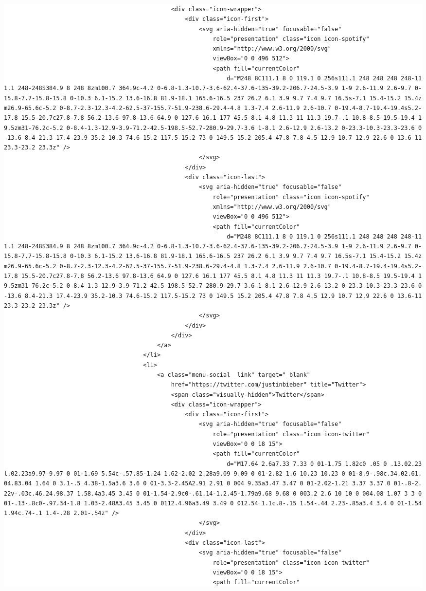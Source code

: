                                                     <div class="icon-wrapper">
                                                        <div class="icon-first">
                                                            <svg aria-hidden="true" focusable="false"
                                                                role="presentation" class="icon icon-spotify"
                                                                xmlns="http://www.w3.org/2000/svg"
                                                                viewBox="0 0 496 512">
                                                                <path fill="currentColor"
                                                                    d="M248 8C111.1 8 0 119.1 0 256s111.1 248 248 248 248-111.1 248-248S384.9 8 248 8zm100.7 364.9c-4.2 0-6.8-1.3-10.7-3.6-62.4-37.6-135-39.2-206.7-24.5-3.9 1-9 2.6-11.9 2.6-9.7 0-15.8-7.7-15.8-15.8 0-10.3 6.1-15.2 13.6-16.8 81.9-18.1 165.6-16.5 237 26.2 6.1 3.9 9.7 7.4 9.7 16.5s-7.1 15.4-15.2 15.4zm26.9-65.6c-5.2 0-8.7-2.3-12.3-4.2-62.5-37-155.7-51.9-238.6-29.4-4.8 1.3-7.4 2.6-11.9 2.6-10.7 0-19.4-8.7-19.4-19.4s5.2-17.8 15.5-20.7c27.8-7.8 56.2-13.6 97.8-13.6 64.9 0 127.6 16.1 177 45.5 8.1 4.8 11.3 11 11.3 19.7-.1 10.8-8.5 19.5-19.4 19.5zm31-76.2c-5.2 0-8.4-1.3-12.9-3.9-71.2-42.5-198.5-52.7-280.9-29.7-3.6 1-8.1 2.6-12.9 2.6-13.2 0-23.3-10.3-23.3-23.6 0-13.6 8.4-21.3 17.4-23.9 35.2-10.3 74.6-15.2 117.5-15.2 73 0 149.5 15.2 205.4 47.8 7.8 4.5 12.9 10.7 12.9 22.6 0 13.6-11 23.3-23.2 23.3z" />
                                                            </svg>
                                                        </div>
                                                        <div class="icon-last">
                                                            <svg aria-hidden="true" focusable="false"
                                                                role="presentation" class="icon icon-spotify"
                                                                xmlns="http://www.w3.org/2000/svg"
                                                                viewBox="0 0 496 512">
                                                                <path fill="currentColor"
                                                                    d="M248 8C111.1 8 0 119.1 0 256s111.1 248 248 248 248-111.1 248-248S384.9 8 248 8zm100.7 364.9c-4.2 0-6.8-1.3-10.7-3.6-62.4-37.6-135-39.2-206.7-24.5-3.9 1-9 2.6-11.9 2.6-9.7 0-15.8-7.7-15.8-15.8 0-10.3 6.1-15.2 13.6-16.8 81.9-18.1 165.6-16.5 237 26.2 6.1 3.9 9.7 7.4 9.7 16.5s-7.1 15.4-15.2 15.4zm26.9-65.6c-5.2 0-8.7-2.3-12.3-4.2-62.5-37-155.7-51.9-238.6-29.4-4.8 1.3-7.4 2.6-11.9 2.6-10.7 0-19.4-8.7-19.4-19.4s5.2-17.8 15.5-20.7c27.8-7.8 56.2-13.6 97.8-13.6 64.9 0 127.6 16.1 177 45.5 8.1 4.8 11.3 11 11.3 19.7-.1 10.8-8.5 19.5-19.4 19.5zm31-76.2c-5.2 0-8.4-1.3-12.9-3.9-71.2-42.5-198.5-52.7-280.9-29.7-3.6 1-8.1 2.6-12.9 2.6-13.2 0-23.3-10.3-23.3-23.6 0-13.6 8.4-21.3 17.4-23.9 35.2-10.3 74.6-15.2 117.5-15.2 73 0 149.5 15.2 205.4 47.8 7.8 4.5 12.9 10.7 12.9 22.6 0 13.6-11 23.3-23.2 23.3z" />
                                                            </svg>
                                                        </div>
                                                    </div>
                                                </a>
                                            </li>
                                            <li>
                                                <a class="menu-social__link" target="_blank"
                                                    href="https://twitter.com/justinbieber" title="Twitter">
                                                    <span class="visually-hidden">Twitter</span>
                                                    <div class="icon-wrapper">
                                                        <div class="icon-first">
                                                            <svg aria-hidden="true" focusable="false"
                                                                role="presentation" class="icon icon-twitter"
                                                                viewBox="0 0 18 15">
                                                                <path fill="currentColor"
                                                                    d="M17.64 2.6a7.33 7.33 0 01-1.75 1.82c0 .05 0 .13.02.23l.02.23a9.97 9.97 0 01-1.69 5.54c-.57.85-1.24 1.62-2.02 2.28a9.09 9.09 0 01-2.82 1.6 10.23 10.23 0 01-8.9-.98c.34.02.61.04.83.04 1.64 0 3.1-.5 4.38-1.5a3.6 3.6 0 01-3.3-2.45A2.91 2.91 0 004 9.35a3.47 3.47 0 01-2.02-1.21 3.37 3.37 0 01-.8-2.22v-.03c.46.24.98.37 1.58.4a3.45 3.45 0 01-1.54-2.9c0-.61.14-1.2.45-1.79a9.68 9.68 0 003.2 2.6 10 10 0 004.08 1.07 3 3 0 01-.13-.8c0-.97.34-1.8 1.03-2.48A3.45 3.45 0 0112.4.96a3.49 3.49 0 012.54 1.1c.8-.15 1.54-.44 2.23-.85a3.4 3.4 0 01-1.54 1.94c.74-.1 1.4-.28 2.01-.54z" />
                                                            </svg>
                                                        </div>
                                                        <div class="icon-last">
                                                            <svg aria-hidden="true" focusable="false"
                                                                role="presentation" class="icon icon-twitter"
                                                                viewBox="0 0 18 15">
                                                                <path fill="currentColor"